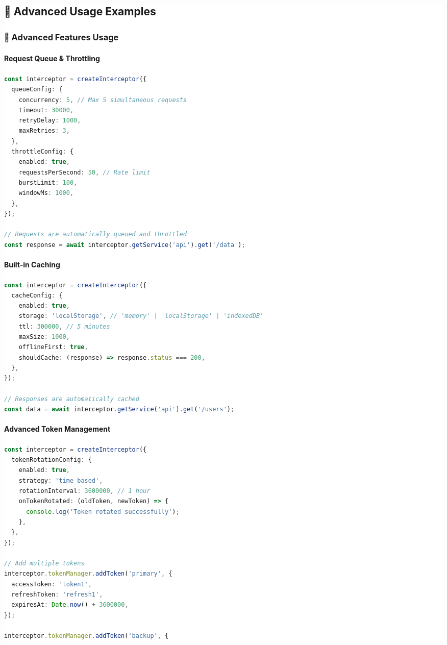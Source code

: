 ## 🎨 Advanced Usage Examples

### 🚀 Advanced Features Usage

#### Request Queue & Throttling
```typescript
const interceptor = createInterceptor({
  queueConfig: {
    concurrency: 5, // Max 5 simultaneous requests
    timeout: 30000,
    retryDelay: 1000,
    maxRetries: 3,
  },
  throttleConfig: {
    enabled: true,
    requestsPerSecond: 50, // Rate limit
    burstLimit: 100,
    windowMs: 1000,
  },
});

// Requests are automatically queued and throttled
const response = await interceptor.getService('api').get('/data');
```

#### Built-in Caching
```typescript
const interceptor = createInterceptor({
  cacheConfig: {
    enabled: true,
    storage: 'localStorage', // 'memory' | 'localStorage' | 'indexedDB'
    ttl: 300000, // 5 minutes
    maxSize: 1000,
    offlineFirst: true,
    shouldCache: (response) => response.status === 200,
  },
});

// Responses are automatically cached
const data = await interceptor.getService('api').get('/users');
```

#### Advanced Token Management
```typescript
const interceptor = createInterceptor({
  tokenRotationConfig: {
    enabled: true,
    strategy: 'time_based',
    rotationInterval: 3600000, // 1 hour
    onTokenRotated: (oldToken, newToken) => {
      console.log('Token rotated successfully');
    },
  },
});

// Add multiple tokens
interceptor.tokenManager.addToken('primary', {
  accessToken: 'token1',
  refreshToken: 'refresh1',
  expiresAt: Date.now() + 3600000,
});

interceptor.tokenManager.addToken('backup', {
```